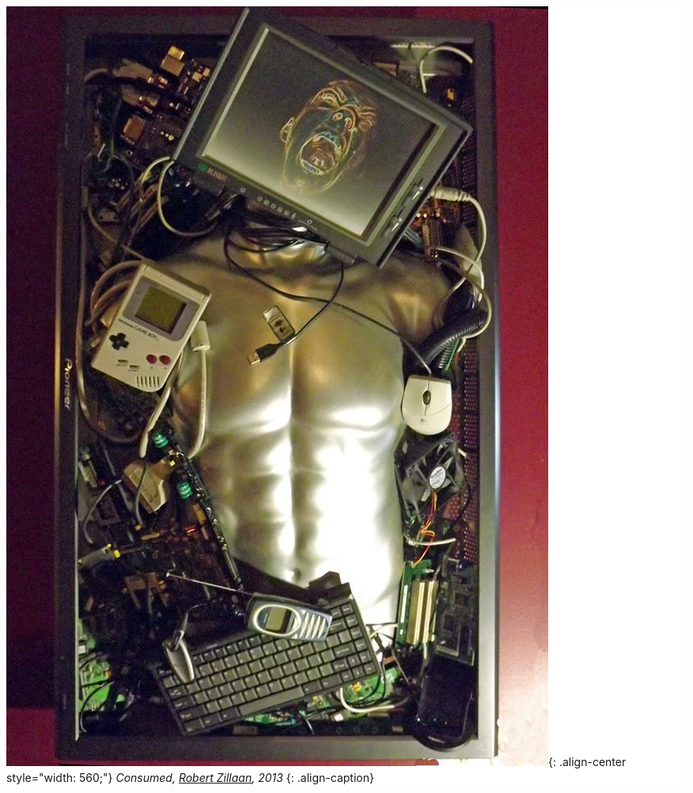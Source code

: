 ![styled-image](/assets/images/anticipation/consumed.jpg "Consumed"){: .align-center style="width: 560;"}
*Consumed, [Robert Zillaan](https://www.deviantart.com/zillaan/art/Consumed-417356031), 2013*
{: .align-caption}
